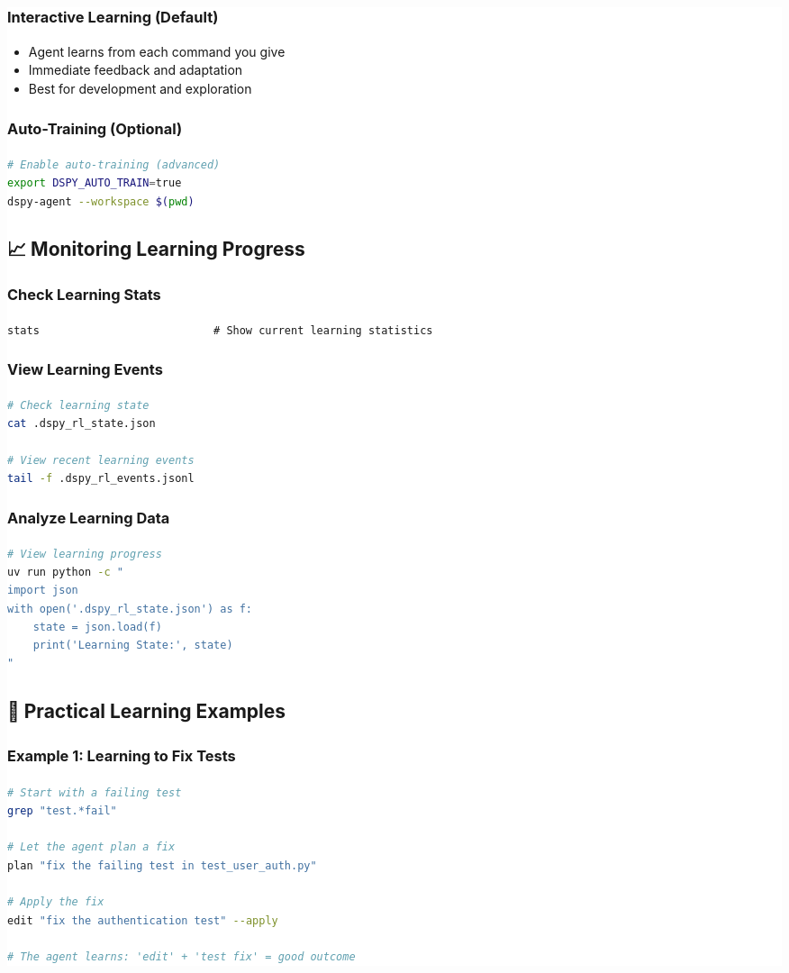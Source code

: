 ### **Interactive Learning** (Default)
- Agent learns from each command you give
- Immediate feedback and adaptation
- Best for development and exploration

### **Auto-Training** (Optional)
```bash
# Enable auto-training (advanced)
export DSPY_AUTO_TRAIN=true
dspy-agent --workspace $(pwd)
```

## 📈 **Monitoring Learning Progress**

### **Check Learning Stats**
```
stats                           # Show current learning statistics
```

### **View Learning Events**
```bash
# Check learning state
cat .dspy_rl_state.json

# View recent learning events
tail -f .dspy_rl_events.jsonl
```

### **Analyze Learning Data**
```bash
# View learning progress
uv run python -c "
import json
with open('.dspy_rl_state.json') as f:
    state = json.load(f)
    print('Learning State:', state)
"
```

## 🎯 **Practical Learning Examples**

### **Example 1: Learning to Fix Tests**
```bash
# Start with a failing test
grep "test.*fail"

# Let the agent plan a fix
plan "fix the failing test in test_user_auth.py"

# Apply the fix
edit "fix the authentication test" --apply

# The agent learns: 'edit' + 'test fix' = good outcome
```
